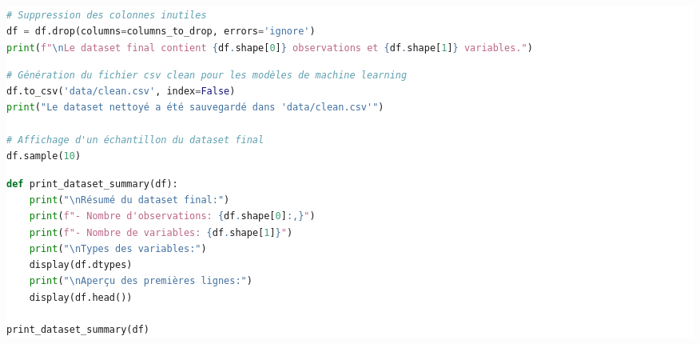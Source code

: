 ```python
# Suppression des colonnes inutiles
df = df.drop(columns=columns_to_drop, errors='ignore')
print(f"\nLe dataset final contient {df.shape[0]} observations et {df.shape[1]} variables.")
```

```python
# Génération du fichier csv clean pour les modèles de machine learning
df.to_csv('data/clean.csv', index=False)
print("Le dataset nettoyé a été sauvegardé dans 'data/clean.csv'")

# Affichage d'un échantillon du dataset final
df.sample(10)
```

```python
def print_dataset_summary(df):
    print("\nRésumé du dataset final:")
    print(f"- Nombre d'observations: {df.shape[0]:,}")
    print(f"- Nombre de variables: {df.shape[1]}")
    print("\nTypes des variables:")
    display(df.dtypes)
    print("\nAperçu des premières lignes:")
    display(df.head())

print_dataset_summary(df)
```
